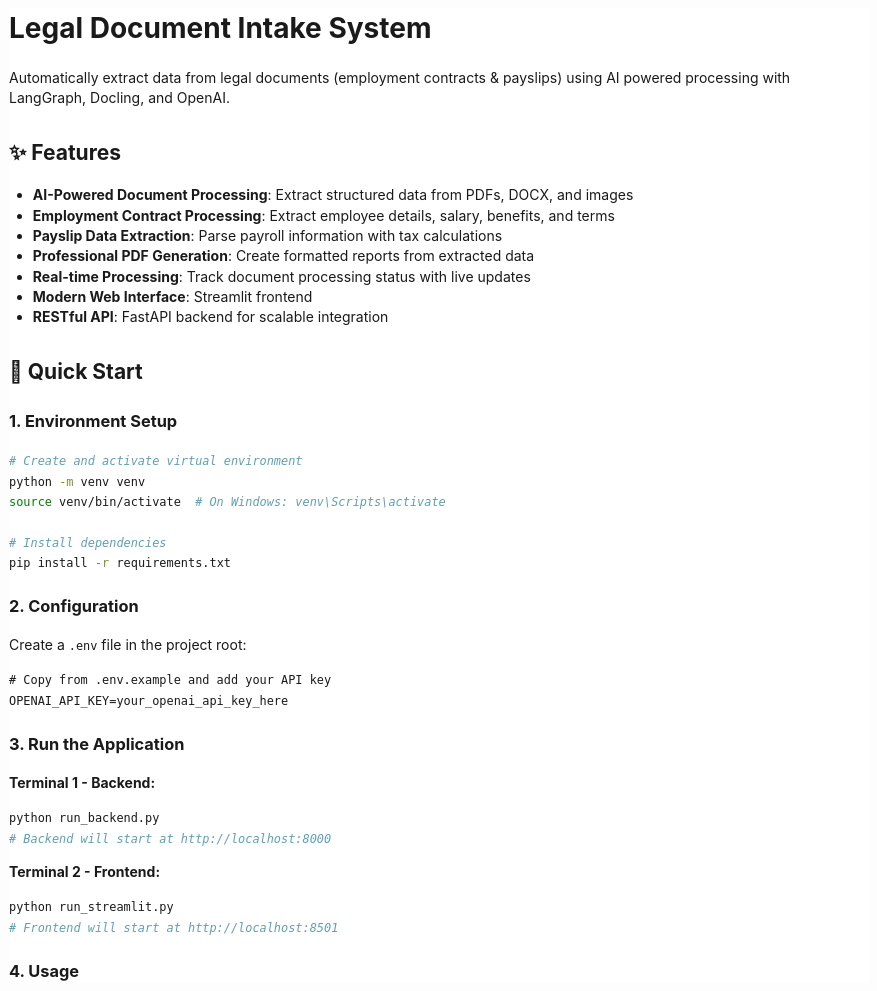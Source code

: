 # Legal Document Intake System

Automatically extract data from legal documents (employment contracts & payslips) using AI powered processing with LangGraph, Docling, and OpenAI.

## ✨ Features

- **AI-Powered Document Processing**: Extract structured data from PDFs, DOCX, and images
- **Employment Contract Processing**: Extract employee details, salary, benefits, and terms
- **Payslip Data Extraction**: Parse payroll information with tax calculations
- **Professional PDF Generation**: Create formatted reports from extracted data
- **Real-time Processing**: Track document processing status with live updates
- **Modern Web Interface**: Streamlit frontend
- **RESTful API**: FastAPI backend for scalable integration

## 🚀 Quick Start

### 1. Environment Setup

```bash
# Create and activate virtual environment
python -m venv venv
source venv/bin/activate  # On Windows: venv\Scripts\activate

# Install dependencies
pip install -r requirements.txt
```

### 2. Configuration

Create a `.env` file in the project root:

```env
# Copy from .env.example and add your API key
OPENAI_API_KEY=your_openai_api_key_here
```

### 3. Run the Application

**Terminal 1 - Backend:**
```bash
python run_backend.py
# Backend will start at http://localhost:8000
```

**Terminal 2 - Frontend:**
```bash
python run_streamlit.py
# Frontend will start at http://localhost:8501
```

### 4. Usage
